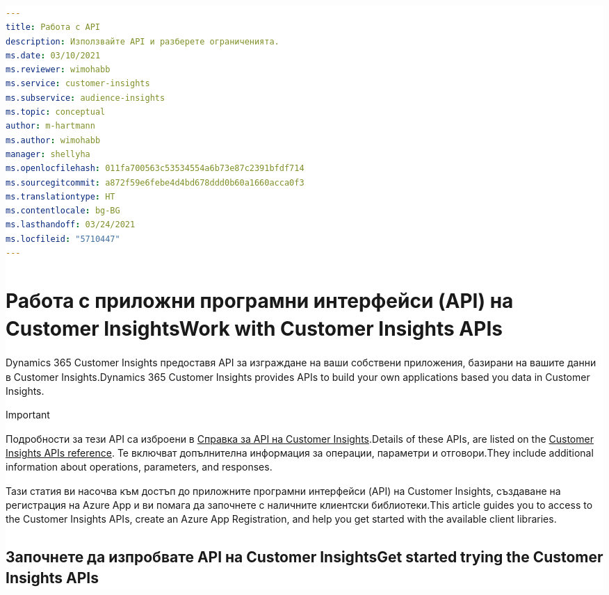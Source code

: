 ```yaml
---
title: Работа с API
description: Използвайте API и разберете ограниченията.
ms.date: 03/10/2021
ms.reviewer: wimohabb
ms.service: customer-insights
ms.subservice: audience-insights
ms.topic: conceptual
author: m-hartmann
ms.author: wimohabb
manager: shellyha
ms.openlocfilehash: 011fa700563c53534554a6b73e87c2391bfdf714
ms.sourcegitcommit: a872f59e6febe4d4bd678ddd0b60a1660acca0f3
ms.translationtype: HT
ms.contentlocale: bg-BG
ms.lasthandoff: 03/24/2021
ms.locfileid: "5710447"
---
```

# <a name="work-with-customer-insights-apis"></a><span data-ttu-id="00c00-103">Работа с приложни програмни интерфейси (API) на Customer Insights</span><span class="sxs-lookup"><span data-stu-id="00c00-103">Work with Customer Insights APIs</span></span>

<span data-ttu-id="00c00-104">Dynamics 365 Customer Insights предоставя API за изграждане на ваши собствени приложения, базирани на вашите данни в Customer Insights.</span><span class="sxs-lookup"><span data-stu-id="00c00-104">Dynamics 365 Customer Insights provides APIs to build your own applications based you data in Customer Insights.</span></span>

> [!IMPORTANT]
> <span data-ttu-id="00c00-105">Подробности за тези API са изброени в [Справка за API на Customer Insights](https://developer.ci.ai.dynamics.com/api-details#api=CustomerInsights).</span><span class="sxs-lookup"><span data-stu-id="00c00-105">Details of these APIs, are listed on the [Customer Insights APIs reference](https://developer.ci.ai.dynamics.com/api-details#api=CustomerInsights).</span></span> <span data-ttu-id="00c00-106">Те включват допълнителна информация за операции, параметри и отговори.</span><span class="sxs-lookup"><span data-stu-id="00c00-106">They include additional information about operations, parameters, and responses.</span></span>

<span data-ttu-id="00c00-107">Тази статия ви насочва към достъп до приложните програмни интерфейси (API) на Customer Insights, създаване на регистрация на Azure App и ви помага да започнете с наличните клиентски библиотеки.</span><span class="sxs-lookup"><span data-stu-id="00c00-107">This article guides you to access to the Customer Insights APIs, create an Azure App Registration, and help you get started with the available client libraries.</span></span>

## <a name="get-started-trying-the-customer-insights-apis"></a><span data-ttu-id="00c00-108">Започнете да изпробвате API на Customer Insights</span><span class="sxs-lookup"><span data-stu-id="00c00-108">Get started trying the Customer Insights APIs</span></span>
